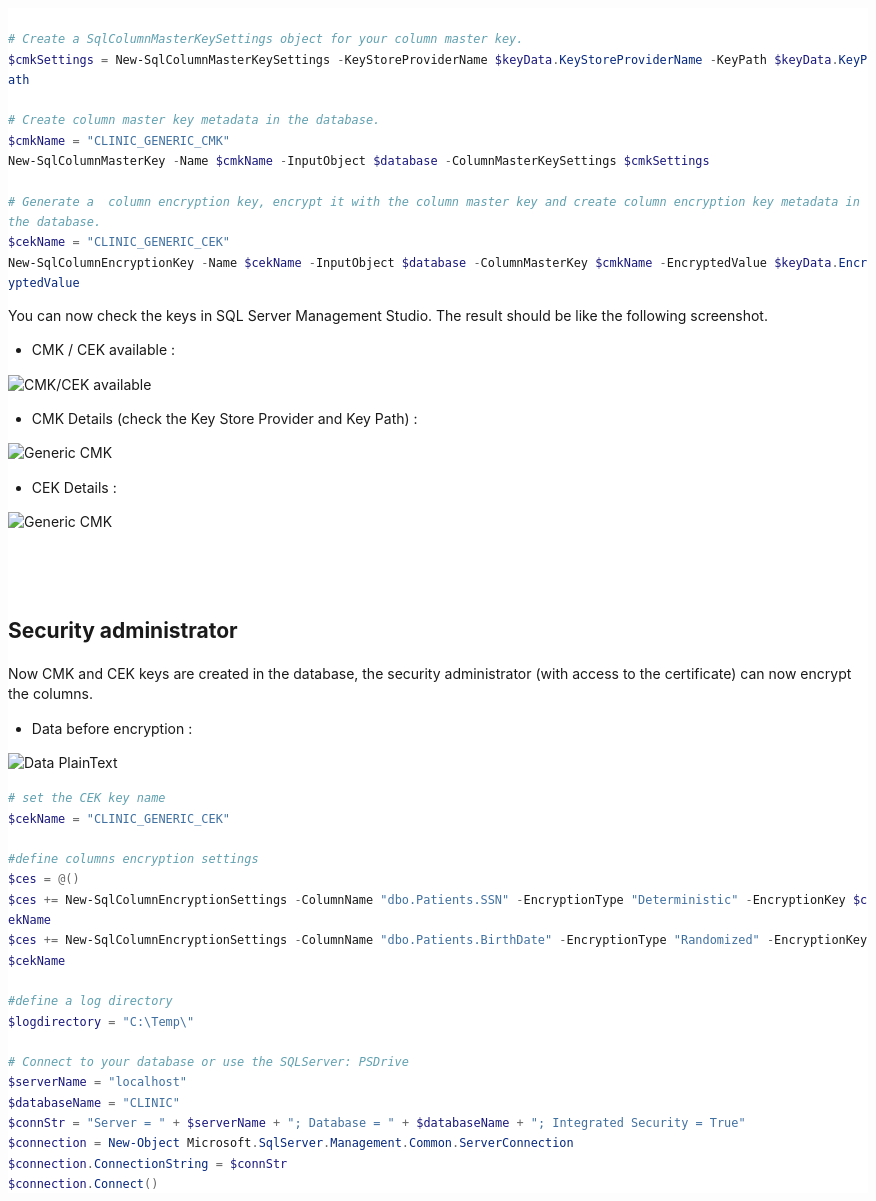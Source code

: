 ```PowerShell

# Create a SqlColumnMasterKeySettings object for your column master key. 
$cmkSettings = New-SqlColumnMasterKeySettings -KeyStoreProviderName $keyData.KeyStoreProviderName -KeyPath $keyData.KeyPath 

# Create column master key metadata in the database.
$cmkName = "CLINIC_GENERIC_CMK"
New-SqlColumnMasterKey -Name $cmkName -InputObject $database -ColumnMasterKeySettings $cmkSettings

# Generate a  column encryption key, encrypt it with the column master key and create column encryption key metadata in the database. 
$cekName = "CLINIC_GENERIC_CEK"
New-SqlColumnEncryptionKey -Name $cekName -InputObject $database -ColumnMasterKey $cmkName -EncryptedValue $keyData.EncryptedValue
```

You can now check the keys in SQL Server Management Studio. The result should be like the following screenshot.

- CMK / CEK available :

![CMK/CEK available](assets/ssms_keys_creation.png)

- CMK Details (check the Key Store Provider and Key Path) :

![Generic CMK](assets/ssms_cmk_details.png)

- CEK Details :

![Generic CMK](assets/ssms_cek_details.png)

<br />
<br />

## Security administrator

Now CMK and CEK keys are created in the database, the security administrator (with access to the certificate) can now encrypt the columns.

- Data before encryption :

![Data PlainText](assets/ssms_before_encryption.png)

```PowerShell
# set the CEK key name
$cekName = "CLINIC_GENERIC_CEK"

#define columns encryption settings
$ces = @()
$ces += New-SqlColumnEncryptionSettings -ColumnName "dbo.Patients.SSN" -EncryptionType "Deterministic" -EncryptionKey $cekName
$ces += New-SqlColumnEncryptionSettings -ColumnName "dbo.Patients.BirthDate" -EncryptionType "Randomized" -EncryptionKey $cekName

#define a log directory
$logdirectory = "C:\Temp\"

# Connect to your database or use the SQLServer: PSDrive
$serverName = "localhost"
$databaseName = "CLINIC"
$connStr = "Server = " + $serverName + "; Database = " + $databaseName + "; Integrated Security = True"
$connection = New-Object Microsoft.SqlServer.Management.Common.ServerConnection
$connection.ConnectionString = $connStr
$connection.Connect()
```